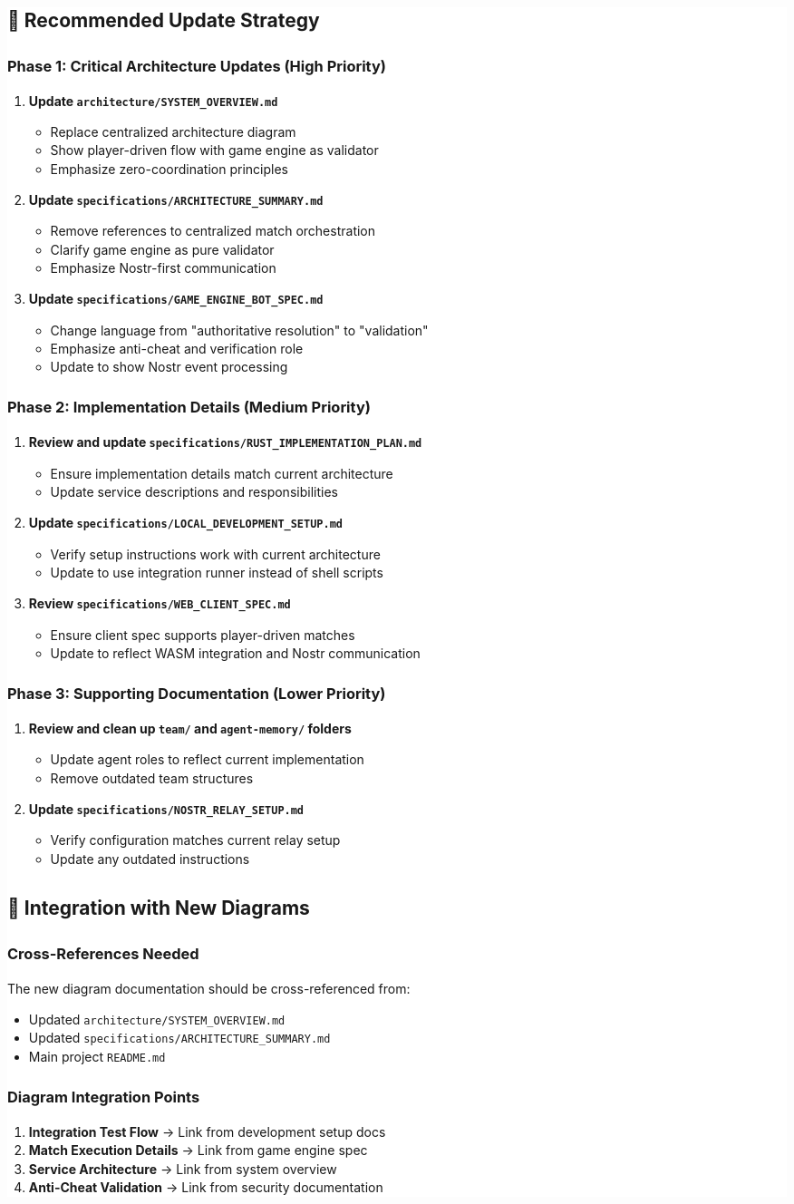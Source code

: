 ## 🎯 Recommended Update Strategy

### Phase 1: Critical Architecture Updates (High Priority)
1. **Update `architecture/SYSTEM_OVERVIEW.md`**
   - Replace centralized architecture diagram
   - Show player-driven flow with game engine as validator
   - Emphasize zero-coordination principles

2. **Update `specifications/ARCHITECTURE_SUMMARY.md`**
   - Remove references to centralized match orchestration
   - Clarify game engine as pure validator
   - Emphasize Nostr-first communication

3. **Update `specifications/GAME_ENGINE_BOT_SPEC.md`**
   - Change language from "authoritative resolution" to "validation"
   - Emphasize anti-cheat and verification role
   - Update to show Nostr event processing

### Phase 2: Implementation Details (Medium Priority)
1. **Review and update `specifications/RUST_IMPLEMENTATION_PLAN.md`**
   - Ensure implementation details match current architecture
   - Update service descriptions and responsibilities

2. **Update `specifications/LOCAL_DEVELOPMENT_SETUP.md`**
   - Verify setup instructions work with current architecture
   - Update to use integration runner instead of shell scripts

3. **Review `specifications/WEB_CLIENT_SPEC.md`**
   - Ensure client spec supports player-driven matches
   - Update to reflect WASM integration and Nostr communication

### Phase 3: Supporting Documentation (Lower Priority)
1. **Review and clean up `team/` and `agent-memory/` folders**
   - Update agent roles to reflect current implementation
   - Remove outdated team structures

2. **Update `specifications/NOSTR_RELAY_SETUP.md`**
   - Verify configuration matches current relay setup
   - Update any outdated instructions

## 🚀 Integration with New Diagrams

### Cross-References Needed
The new diagram documentation should be cross-referenced from:
- Updated `architecture/SYSTEM_OVERVIEW.md`
- Updated `specifications/ARCHITECTURE_SUMMARY.md`
- Main project `README.md`

### Diagram Integration Points
1. **Integration Test Flow** → Link from development setup docs
2. **Match Execution Details** → Link from game engine spec
3. **Service Architecture** → Link from system overview
4. **Anti-Cheat Validation** → Link from security documentation
